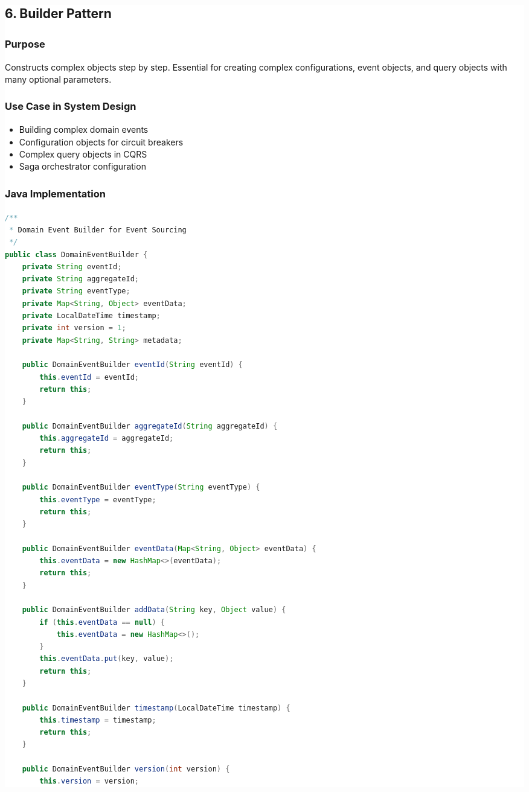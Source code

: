 
## 6. Builder Pattern

### Purpose
Constructs complex objects step by step. Essential for creating complex configurations, event objects, and query objects with many optional parameters.

### Use Case in System Design
- Building complex domain events
- Configuration objects for circuit breakers
- Complex query objects in CQRS
- Saga orchestrator configuration

### Java Implementation

```java
/**
 * Domain Event Builder for Event Sourcing
 */
public class DomainEventBuilder {
    private String eventId;
    private String aggregateId;
    private String eventType;
    private Map<String, Object> eventData;
    private LocalDateTime timestamp;
    private int version = 1;
    private Map<String, String> metadata;
    
    public DomainEventBuilder eventId(String eventId) {
        this.eventId = eventId;
        return this;
    }
    
    public DomainEventBuilder aggregateId(String aggregateId) {
        this.aggregateId = aggregateId;
        return this;
    }
    
    public DomainEventBuilder eventType(String eventType) {
        this.eventType = eventType;
        return this;
    }
    
    public DomainEventBuilder eventData(Map<String, Object> eventData) {
        this.eventData = new HashMap<>(eventData);
        return this;
    }
    
    public DomainEventBuilder addData(String key, Object value) {
        if (this.eventData == null) {
            this.eventData = new HashMap<>();
        }
        this.eventData.put(key, value);
        return this;
    }
    
    public DomainEventBuilder timestamp(LocalDateTime timestamp) {
        this.timestamp = timestamp;
        return this;
    }
    
    public DomainEventBuilder version(int version) {
        this.version = version;
```